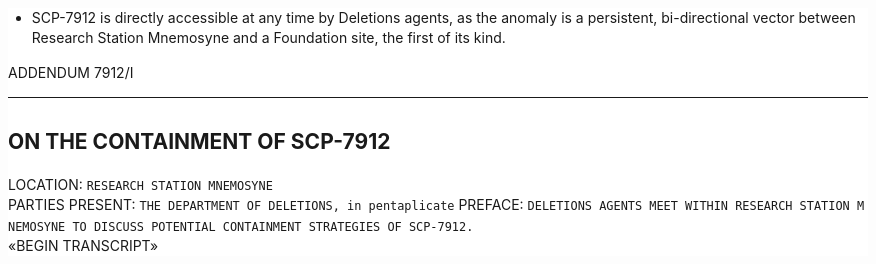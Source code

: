   * SCP-7912 is directly accessible at any time by Deletions agents, as the anomaly is a persistent, bi-directional vector between Research Station Mnemosyne and a Foundation site, the first of its kind.

  
  

ADDENDUM 7912/I
* * *
ON THE CONTAINMENT OF SCP-7912  
---  
LOCATION: `RESEARCH STATION MNEMOSYNE`  
PARTIES PRESENT: `THE DEPARTMENT OF DELETIONS, in pentaplicate` PREFACE: `DELETIONS AGENTS MEET WITHIN RESEARCH STATION MNEMOSYNE TO DISCUSS POTENTIAL CONTAINMENT STRATEGIES OF SCP-7912.`  
«BEGIN TRANSCRIPT»  